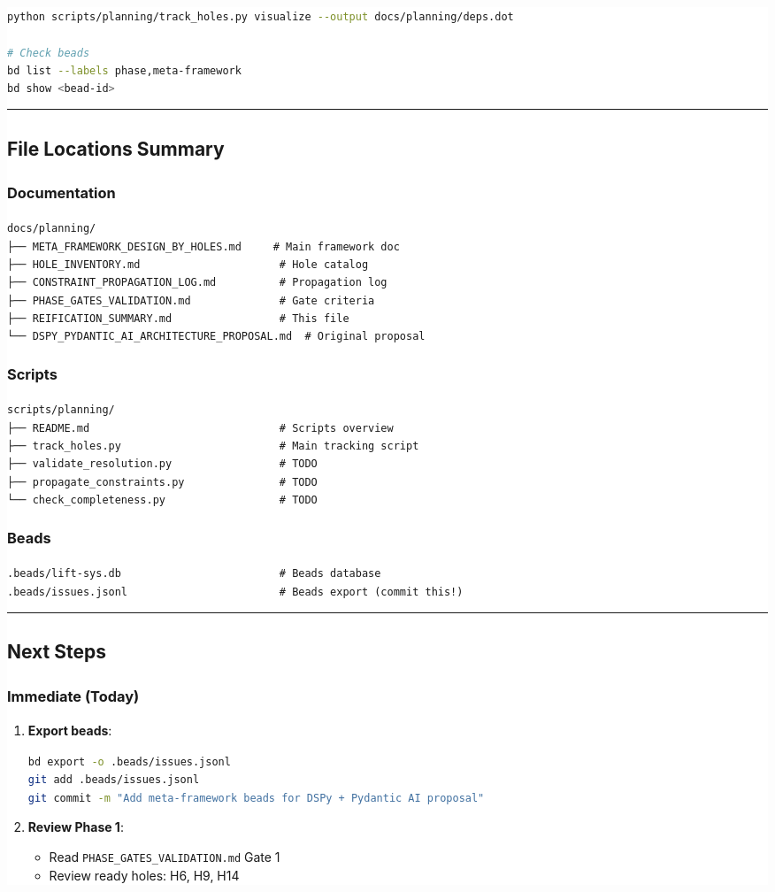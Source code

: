 ```bash
python scripts/planning/track_holes.py visualize --output docs/planning/deps.dot

# Check beads
bd list --labels phase,meta-framework
bd show <bead-id>
```

---

## File Locations Summary

### Documentation
```
docs/planning/
├── META_FRAMEWORK_DESIGN_BY_HOLES.md     # Main framework doc
├── HOLE_INVENTORY.md                      # Hole catalog
├── CONSTRAINT_PROPAGATION_LOG.md          # Propagation log
├── PHASE_GATES_VALIDATION.md              # Gate criteria
├── REIFICATION_SUMMARY.md                 # This file
└── DSPY_PYDANTIC_AI_ARCHITECTURE_PROPOSAL.md  # Original proposal
```

### Scripts
```
scripts/planning/
├── README.md                              # Scripts overview
├── track_holes.py                         # Main tracking script
├── validate_resolution.py                 # TODO
├── propagate_constraints.py               # TODO
└── check_completeness.py                  # TODO
```

### Beads
```
.beads/lift-sys.db                         # Beads database
.beads/issues.jsonl                        # Beads export (commit this!)
```

---

## Next Steps

### Immediate (Today)
1. **Export beads**:
   ```bash
   bd export -o .beads/issues.jsonl
   git add .beads/issues.jsonl
   git commit -m "Add meta-framework beads for DSPy + Pydantic AI proposal"
   ```

2. **Review Phase 1**:
   - Read `PHASE_GATES_VALIDATION.md` Gate 1
   - Review ready holes: H6, H9, H14
